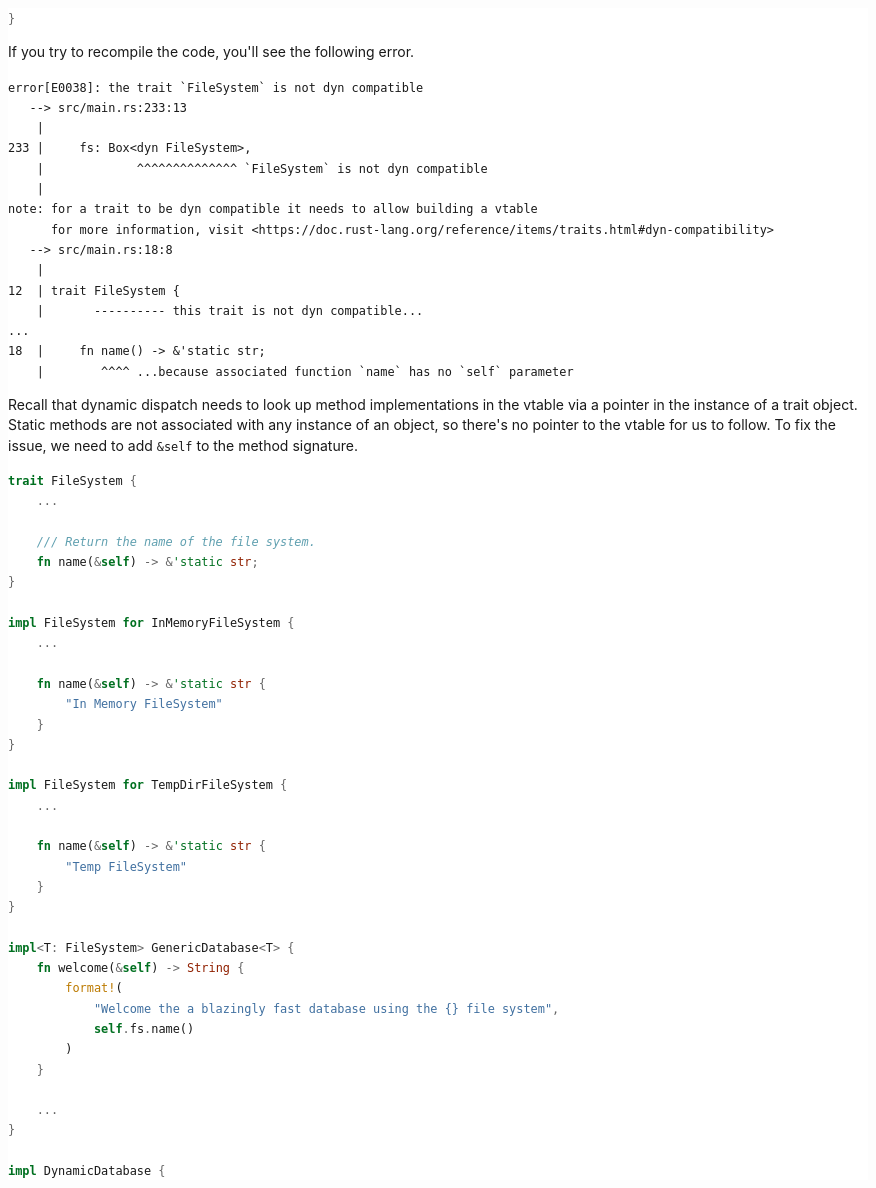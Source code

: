 ```rust
}
```

If you try to recompile the code, you'll see the following error.

```
error[E0038]: the trait `FileSystem` is not dyn compatible
   --> src/main.rs:233:13
    |
233 |     fs: Box<dyn FileSystem>,
    |             ^^^^^^^^^^^^^^ `FileSystem` is not dyn compatible
    |
note: for a trait to be dyn compatible it needs to allow building a vtable
      for more information, visit <https://doc.rust-lang.org/reference/items/traits.html#dyn-compatibility>
   --> src/main.rs:18:8
    |
12  | trait FileSystem {
    |       ---------- this trait is not dyn compatible...
...
18  |     fn name() -> &'static str;
    |        ^^^^ ...because associated function `name` has no `self` parameter
```

Recall that dynamic dispatch needs to look up method implementations in the vtable via a pointer in the instance of a trait object. Static methods are not associated with any instance of an object, so there's no pointer to the vtable for us to follow. To fix the issue, we need to add `&self` to the method signature.

```rust
trait FileSystem {
    ...

    /// Return the name of the file system.
    fn name(&self) -> &'static str;
}

impl FileSystem for InMemoryFileSystem {
    ...

    fn name(&self) -> &'static str {
        "In Memory FileSystem"
    }
}

impl FileSystem for TempDirFileSystem {
    ...

    fn name(&self) -> &'static str {
        "Temp FileSystem"
    }
}

impl<T: FileSystem> GenericDatabase<T> {
    fn welcome(&self) -> String {
        format!(
            "Welcome the a blazingly fast database using the {} file system",
            self.fs.name()
        )
    }

    ...
}

impl DynamicDatabase {
```